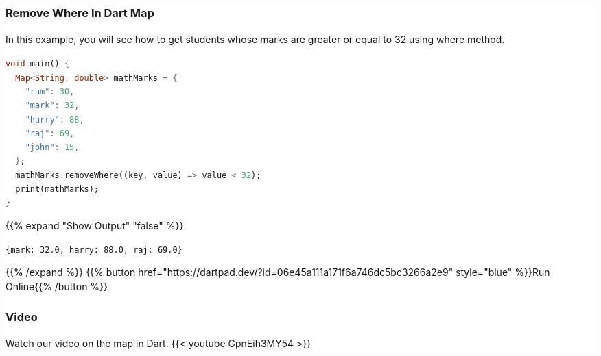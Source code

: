 ### Remove Where In Dart Map
In this example, you will see how to get students whose marks are greater or equal to 32 using where method.

```dart
void main() {
  Map<String, double> mathMarks = {
    "ram": 30,
    "mark": 32,
    "harry": 88,
    "raj": 69,
    "john": 15,
  };
  mathMarks.removeWhere((key, value) => value < 32);
  print(mathMarks);
}

```
{{% expand "Show Output" "false" %}}
````plaintext
{mark: 32.0, harry: 88.0, raj: 69.0}
````
{{% /expand %}}
{{% button href="https://dartpad.dev/?id=06e45a111a171f6a746dc5bc3266a2e9" style="blue" %}}Run Online{{% /button %}}

### Video
Watch our video on the map in Dart.
{{< youtube GpnEih3MY54 >}}